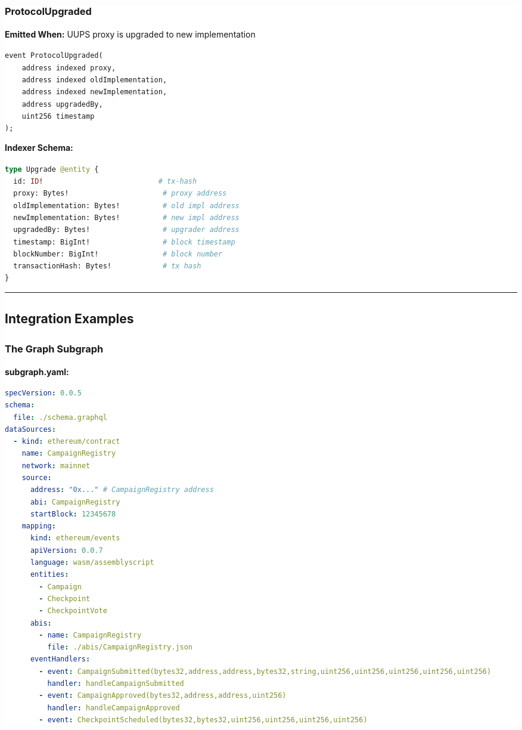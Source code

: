 ### ProtocolUpgraded

**Emitted When:** UUPS proxy is upgraded to new implementation

```solidity
event ProtocolUpgraded(
    address indexed proxy,
    address indexed oldImplementation,
    address indexed newImplementation,
    address upgradedBy,
    uint256 timestamp
);
```

**Indexer Schema:**
```graphql
type Upgrade @entity {
  id: ID!                           # tx-hash
  proxy: Bytes!                      # proxy address
  oldImplementation: Bytes!          # old impl address
  newImplementation: Bytes!          # new impl address
  upgradedBy: Bytes!                 # upgrader address
  timestamp: BigInt!                 # block timestamp
  blockNumber: BigInt!               # block number
  transactionHash: Bytes!            # tx hash
}
```

---

## Integration Examples

### The Graph Subgraph

**subgraph.yaml:**
```yaml
specVersion: 0.0.5
schema:
  file: ./schema.graphql
dataSources:
  - kind: ethereum/contract
    name: CampaignRegistry
    network: mainnet
    source:
      address: "0x..." # CampaignRegistry address
      abi: CampaignRegistry
      startBlock: 12345678
    mapping:
      kind: ethereum/events
      apiVersion: 0.0.7
      language: wasm/assemblyscript
      entities:
        - Campaign
        - Checkpoint
        - CheckpointVote
      abis:
        - name: CampaignRegistry
          file: ./abis/CampaignRegistry.json
      eventHandlers:
        - event: CampaignSubmitted(bytes32,address,address,bytes32,string,uint256,uint256,uint256,uint256,uint256)
          handler: handleCampaignSubmitted
        - event: CampaignApproved(bytes32,address,address,uint256)
          handler: handleCampaignApproved
        - event: CheckpointScheduled(bytes32,bytes32,uint256,uint256,uint256,uint256)
```
